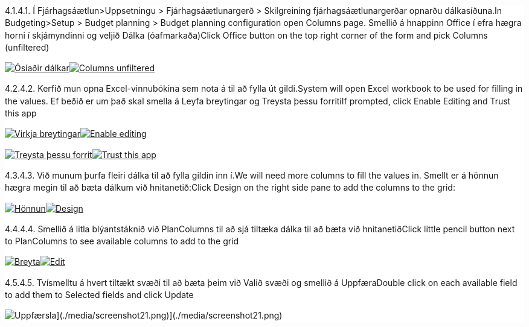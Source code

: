 <span data-ttu-id="8d3ae-191">4.1.</span><span class="sxs-lookup"><span data-stu-id="8d3ae-191">4.1.</span></span> <span data-ttu-id="8d3ae-192">Í Fjárhagsáætlun&gt;Uppsetningu &gt; Fjárhagsáætlunargerð &gt; Skilgreining fjárhagsáætlunargerðar opnarðu dálkasíðuna.</span><span class="sxs-lookup"><span data-stu-id="8d3ae-192">In Budgeting&gt;Setup &gt; Budget planning &gt; Budget planning configuration open Columns page.</span></span> <span data-ttu-id="8d3ae-193">Smellið á hnappinn Office í efra hægra horni í skjámyndinni og veljið Dálka (óafmarkaða)</span><span class="sxs-lookup"><span data-stu-id="8d3ae-193">Click Office button on the top right corner of the form and pick Columns (unfiltered)</span></span> 

<span data-ttu-id="8d3ae-194">[![Ósíaðir dálkar](./media/screenshot16.png)](./media/screenshot16.png)</span><span class="sxs-lookup"><span data-stu-id="8d3ae-194">[![Columns unfiltered](./media/screenshot16.png)](./media/screenshot16.png)</span></span> 

<span data-ttu-id="8d3ae-195">4.2.</span><span class="sxs-lookup"><span data-stu-id="8d3ae-195">4.2.</span></span> <span data-ttu-id="8d3ae-196">Kerfið mun opna Excel-vinnubókina sem nota á til að fylla út gildi.</span><span class="sxs-lookup"><span data-stu-id="8d3ae-196">System will open Excel workbook to be used for filling in the values.</span></span> <span data-ttu-id="8d3ae-197">Ef beðið er um það skal smella á Leyfa breytingar og Treysta þessu forriti</span><span class="sxs-lookup"><span data-stu-id="8d3ae-197">If prompted, click Enable Editing and Trust this app</span></span> 

<span data-ttu-id="8d3ae-198">[![Virkja breytingar](./media/screenshot18.png)](./media/screenshot18.png)</span><span class="sxs-lookup"><span data-stu-id="8d3ae-198">[![Enable editing](./media/screenshot18.png)](./media/screenshot18.png)</span></span> 

<span data-ttu-id="8d3ae-199">[![Treysta þessu forrit](./media/screenshot17.png)](./media/screenshot17.png)</span><span class="sxs-lookup"><span data-stu-id="8d3ae-199">[![Trust this app](./media/screenshot17.png)](./media/screenshot17.png)</span></span>

<span data-ttu-id="8d3ae-200">4.3.</span><span class="sxs-lookup"><span data-stu-id="8d3ae-200">4.3.</span></span> <span data-ttu-id="8d3ae-201">Við munum þurfa fleiri dálka til að fylla gildin inn í.</span><span class="sxs-lookup"><span data-stu-id="8d3ae-201">We will need more columns to fill the values in.</span></span> <span data-ttu-id="8d3ae-202">Smellt er á hönnun hægra megin til að bæta dálkum við hnitanetið:</span><span class="sxs-lookup"><span data-stu-id="8d3ae-202">Click Design on the right side pane to add the columns to the grid:</span></span> 

<span data-ttu-id="8d3ae-203">[![Hönnun](./media/screenshot19.png)](./media/screenshot19.png)</span><span class="sxs-lookup"><span data-stu-id="8d3ae-203">[![Design](./media/screenshot19.png)](./media/screenshot19.png)</span></span> 

<span data-ttu-id="8d3ae-204">4.4.</span><span class="sxs-lookup"><span data-stu-id="8d3ae-204">4.4.</span></span> <span data-ttu-id="8d3ae-205">Smellið á litla blýantstáknið við PlanColumns til að sjá tiltæka dálka til að bæta við hnitanetið</span><span class="sxs-lookup"><span data-stu-id="8d3ae-205">Click little pencil button next to PlanColumns to see available columns to add to the grid</span></span> 

<span data-ttu-id="8d3ae-206">[![Breyta](./media/screenshot20.png)](./media/screenshot20.png)</span><span class="sxs-lookup"><span data-stu-id="8d3ae-206">[![Edit](./media/screenshot20.png)](./media/screenshot20.png)</span></span> 

<span data-ttu-id="8d3ae-207">4.5.</span><span class="sxs-lookup"><span data-stu-id="8d3ae-207">4.5.</span></span> <span data-ttu-id="8d3ae-208">Tvísmelltu á hvert tiltækt svæði til að bæta þeim við Valið svæði og smellið á Uppfæra</span><span class="sxs-lookup"><span data-stu-id="8d3ae-208">Double click on each available field to add them to Selected fields and click Update</span></span> 

![Uppfærsla](./media/screenshot21.png)<span data-ttu-id="8d3ae-210">](./media/screenshot21.png)</span><span class="sxs-lookup"><span data-stu-id="8d3ae-210">](./media/screenshot21.png)</span></span> 
